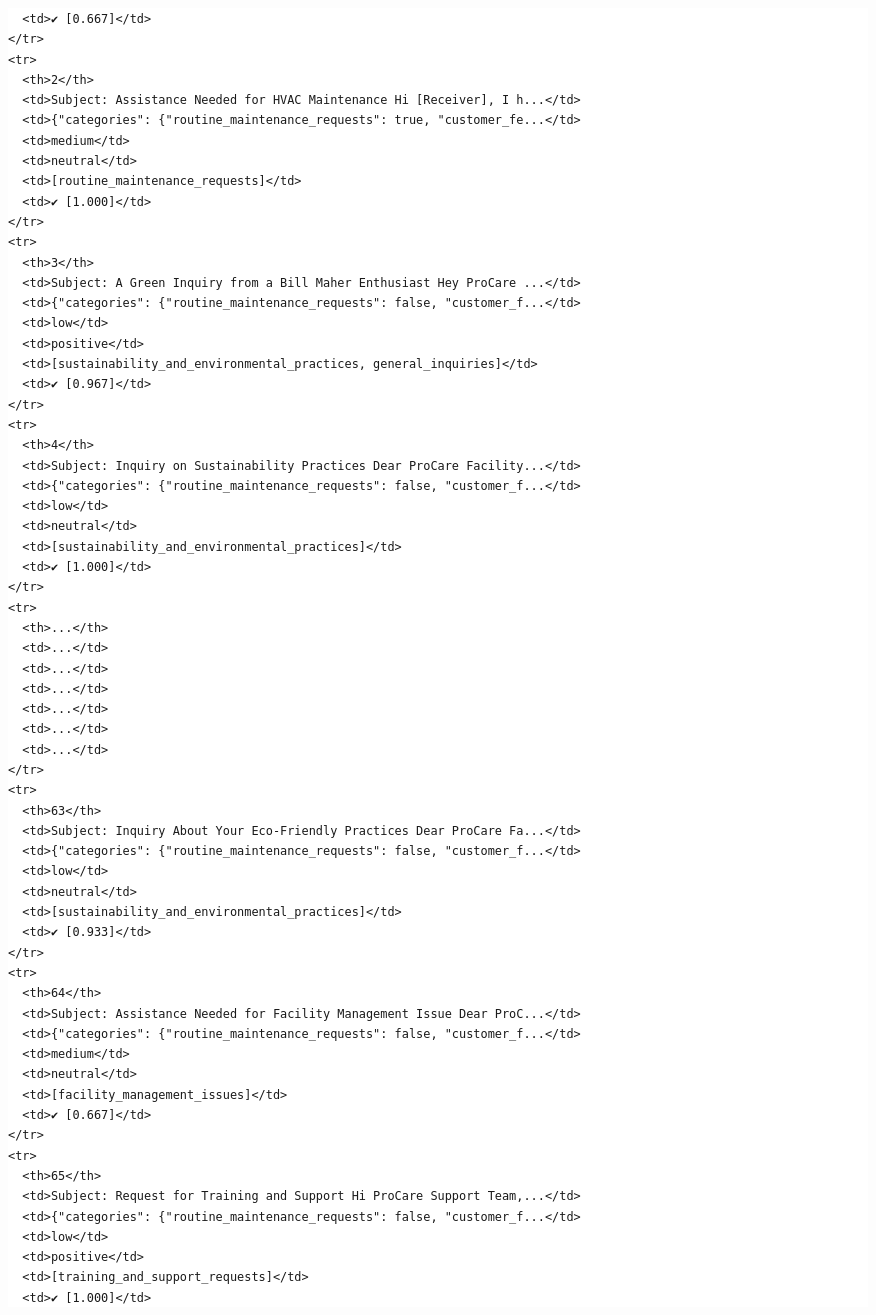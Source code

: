       <td>✔️ [0.667]</td>
    </tr>
    <tr>
      <th>2</th>
      <td>Subject: Assistance Needed for HVAC Maintenance Hi [Receiver], I h...</td>
      <td>{"categories": {"routine_maintenance_requests": true, "customer_fe...</td>
      <td>medium</td>
      <td>neutral</td>
      <td>[routine_maintenance_requests]</td>
      <td>✔️ [1.000]</td>
    </tr>
    <tr>
      <th>3</th>
      <td>Subject: A Green Inquiry from a Bill Maher Enthusiast Hey ProCare ...</td>
      <td>{"categories": {"routine_maintenance_requests": false, "customer_f...</td>
      <td>low</td>
      <td>positive</td>
      <td>[sustainability_and_environmental_practices, general_inquiries]</td>
      <td>✔️ [0.967]</td>
    </tr>
    <tr>
      <th>4</th>
      <td>Subject: Inquiry on Sustainability Practices Dear ProCare Facility...</td>
      <td>{"categories": {"routine_maintenance_requests": false, "customer_f...</td>
      <td>low</td>
      <td>neutral</td>
      <td>[sustainability_and_environmental_practices]</td>
      <td>✔️ [1.000]</td>
    </tr>
    <tr>
      <th>...</th>
      <td>...</td>
      <td>...</td>
      <td>...</td>
      <td>...</td>
      <td>...</td>
      <td>...</td>
    </tr>
    <tr>
      <th>63</th>
      <td>Subject: Inquiry About Your Eco-Friendly Practices Dear ProCare Fa...</td>
      <td>{"categories": {"routine_maintenance_requests": false, "customer_f...</td>
      <td>low</td>
      <td>neutral</td>
      <td>[sustainability_and_environmental_practices]</td>
      <td>✔️ [0.933]</td>
    </tr>
    <tr>
      <th>64</th>
      <td>Subject: Assistance Needed for Facility Management Issue Dear ProC...</td>
      <td>{"categories": {"routine_maintenance_requests": false, "customer_f...</td>
      <td>medium</td>
      <td>neutral</td>
      <td>[facility_management_issues]</td>
      <td>✔️ [0.667]</td>
    </tr>
    <tr>
      <th>65</th>
      <td>Subject: Request for Training and Support Hi ProCare Support Team,...</td>
      <td>{"categories": {"routine_maintenance_requests": false, "customer_f...</td>
      <td>low</td>
      <td>positive</td>
      <td>[training_and_support_requests]</td>
      <td>✔️ [1.000]</td>